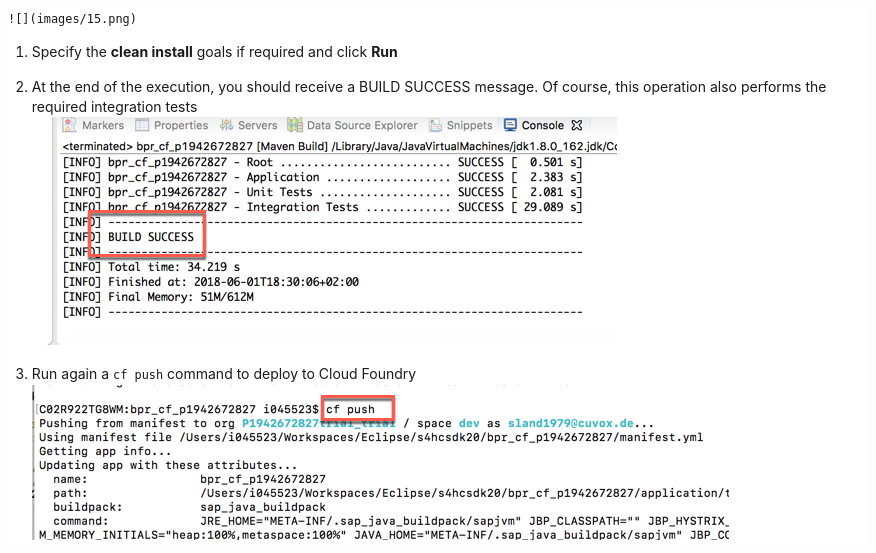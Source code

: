 	![](images/15.png)

1. Specify the **clean install** goals if required and click **Run**  

1. At the end of the execution, you should receive a BUILD SUCCESS message. Of course, this operation also performs the required integration tests  
	![](images/16.png)

1. Run again a `cf push` command to deploy to Cloud Foundry  
	![](images/17.png)
